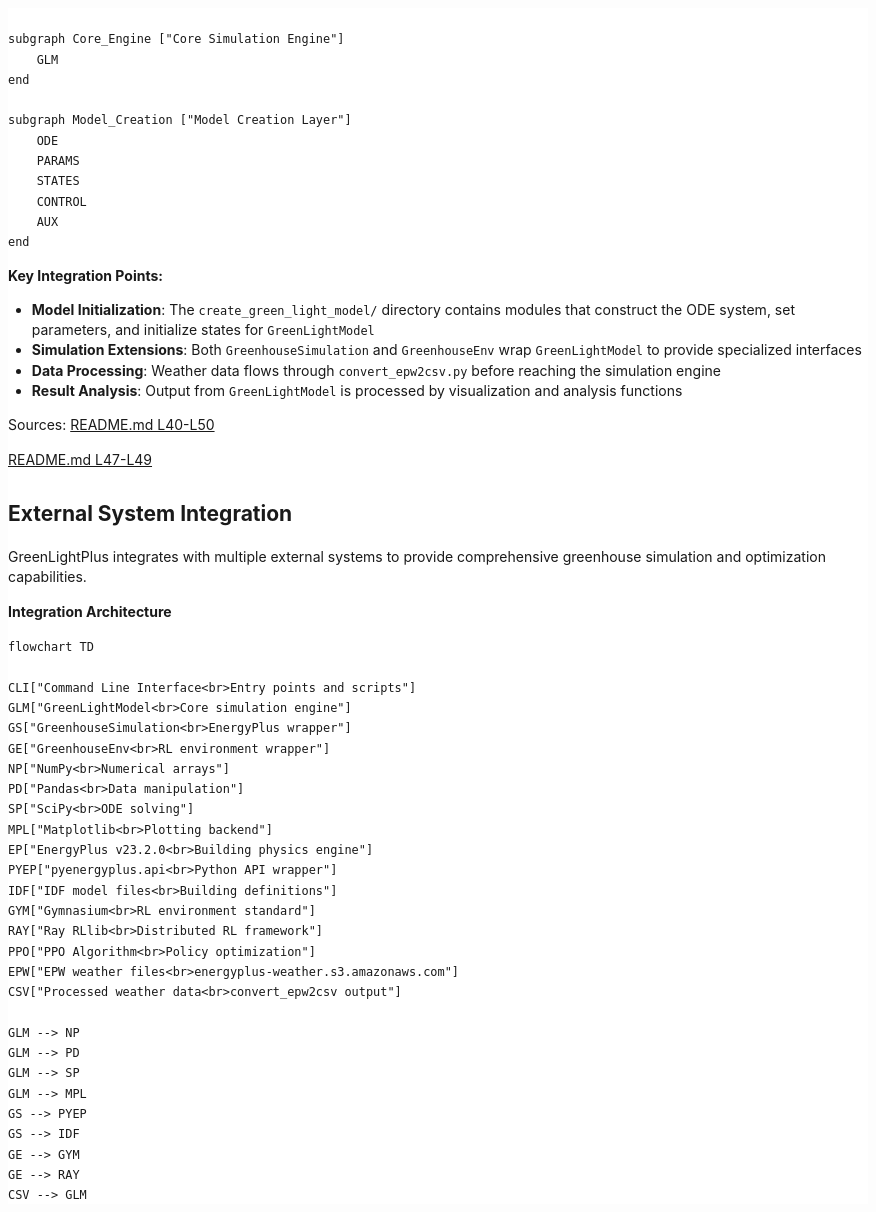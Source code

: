 ```mermaid

subgraph Core_Engine ["Core Simulation Engine"]
    GLM
end

subgraph Model_Creation ["Model Creation Layer"]
    ODE
    PARAMS
    STATES
    CONTROL
    AUX
end
```

**Key Integration Points:**

* **Model Initialization**: The `create_green_light_model/` directory contains modules that construct the ODE system, set parameters, and initialize states for `GreenLightModel`
* **Simulation Extensions**: Both `GreenhouseSimulation` and `GreenhouseEnv` wrap `GreenLightModel` to provide specialized interfaces
* **Data Processing**: Weather data flows through `convert_epw2csv.py` before reaching the simulation engine
* **Result Analysis**: Output from `GreenLightModel` is processed by visualization and analysis functions

Sources: [README.md L40-L50](https://github.com/greenpeer/GreenLightPlus/blob/262399d9/README.md#L40-L50)

 [README.md L47-L49](https://github.com/greenpeer/GreenLightPlus/blob/262399d9/README.md#L47-L49)

## External System Integration

GreenLightPlus integrates with multiple external systems to provide comprehensive greenhouse simulation and optimization capabilities.

**Integration Architecture**

```mermaid
flowchart TD

CLI["Command Line Interface<br>Entry points and scripts"]
GLM["GreenLightModel<br>Core simulation engine"]
GS["GreenhouseSimulation<br>EnergyPlus wrapper"]
GE["GreenhouseEnv<br>RL environment wrapper"]
NP["NumPy<br>Numerical arrays"]
PD["Pandas<br>Data manipulation"]
SP["SciPy<br>ODE solving"]
MPL["Matplotlib<br>Plotting backend"]
EP["EnergyPlus v23.2.0<br>Building physics engine"]
PYEP["pyenergyplus.api<br>Python API wrapper"]
IDF["IDF model files<br>Building definitions"]
GYM["Gymnasium<br>RL environment standard"]
RAY["Ray RLlib<br>Distributed RL framework"]
PPO["PPO Algorithm<br>Policy optimization"]
EPW["EPW weather files<br>energyplus-weather.s3.amazonaws.com"]
CSV["Processed weather data<br>convert_epw2csv output"]

GLM --> NP
GLM --> PD
GLM --> SP
GLM --> MPL
GS --> PYEP
GS --> IDF
GE --> GYM
GE --> RAY
CSV --> GLM
```